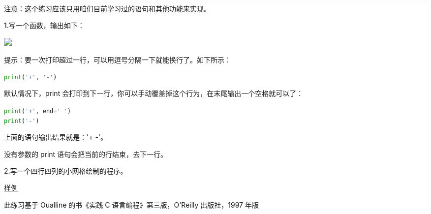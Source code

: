 注意：这个练习应该只用咱们目前学习过的语句和其他功能来实现。

1.写一个函数，输出如下：

![](http://7xnq2o.com1.z0.glb.clouddn.com/ThinkPythonExcise3.14.png)

提示：要一次打印超过一行，可以用逗号分隔一下就能换行了。如下所示：

```Python
print('+', '-') 
```

默认情况下，print 会打印到下一行，你可以手动覆盖掉这个行为，在末尾输出一个空格就可以了：

```Python
print('+', end=' ') 
print('-') 
```

上面的语句输出结果就是：'+ -'。


没有参数的 print 语句会把当前的行结束，去下一行。

2.写一个四行四列的小网格绘制的程序。

[样例](http://thinkpython2.com/code/grid.py)

此练习基于 Oualline 的书《实践 C 语言编程》第三版，O'Reilly 出版社，1997 年版
